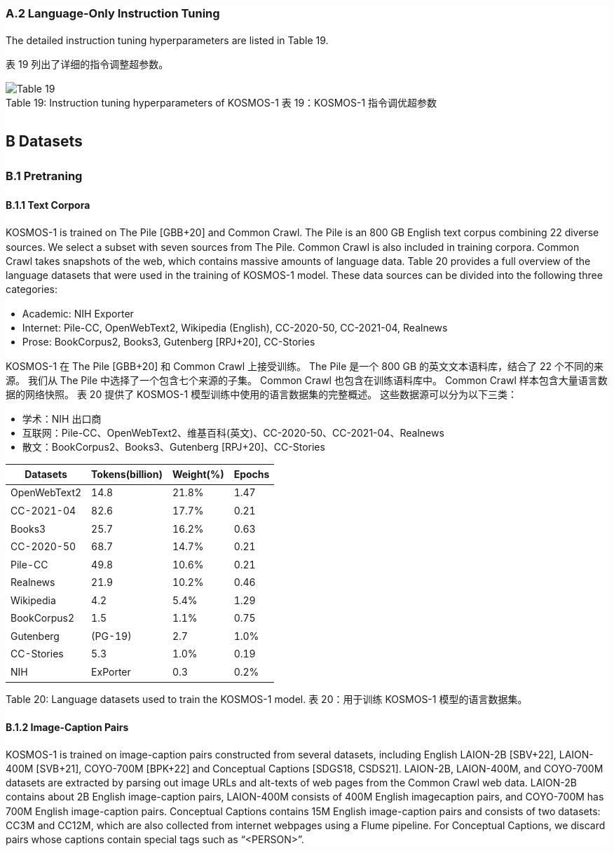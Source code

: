 ### A.2 Language-Only Instruction Tuning
The detailed instruction tuning hyperparameters are listed in Table 19.

表 19 列出了详细的指令调整超参数。

![Table 19](../images/KOSMOS/tab_19.png)<br/>
Table 19: Instruction tuning hyperparameters of KOSMOS-1
表 19：KOSMOS-1 指令调优超参数

## B Datasets
### B.1 Pretraning
#### B.1.1 Text Corpora
KOSMOS-1 is trained on The Pile [GBB+20] and Common Crawl. The Pile is an 800 GB English text corpus combining 22 diverse sources. We select a subset with seven sources from The Pile. Common Crawl is also included in training corpora. Common Crawl takes snapshots of the web, which contains massive amounts of language data. Table 20 provides a full overview of the language datasets that were used in the training of KOSMOS-1 model. These data sources can be divided into the following three categories:
* Academic: NIH Exporter
* Internet: Pile-CC, OpenWebText2, Wikipedia (English), CC-2020-50, CC-2021-04, Realnews
* Prose: BookCorpus2, Books3, Gutenberg [RPJ+20], CC-Stories

KOSMOS-1 在 The Pile [GBB+20] 和 Common Crawl 上接受训练。 The Pile 是一个 800 GB 的英文文本语料库，结合了 22 个不同的来源。 我们从 The Pile 中选择了一个包含七个来源的子集。 Common Crawl 也包含在训练语料库中。 Common Crawl 样本包含大量语言数据的网络快照。 表 20 提供了 KOSMOS-1 模型训练中使用的语言数据集的完整概述。 这些数据源可以分为以下三类：
* 学术：NIH 出口商
* 互联网：Pile-CC、OpenWebText2、维基百科(英文)、CC-2020-50、CC-2021-04、Realnews
* 散文：BookCorpus2、Books3、Gutenberg [RPJ+20]、CC-Stories

Datasets|Tokens(billion)|Weight(%)|Epochs
---|---|---|---
OpenWebText2|14.8|21.8%|1.47
CC-2021-04|82.6|17.7%|0.21
Books3|25.7|16.2%|0.63
CC-2020-50|68.7|14.7%|0.21
Pile-CC|49.8|10.6%|0.21
Realnews|21.9|10.2%|0.46
Wikipedia|4.2|5.4%|1.29
BookCorpus2|1.5|1.1%|0.75
Gutenberg|(PG-19)|2.7|1.0%|0.38
CC-Stories|5.3|1.0%|0.19
NIH|ExPorter|0.3|0.2%|0.75

Table 20: Language datasets used to train the KOSMOS-1 model.
表 20：用于训练 KOSMOS-1 模型的语言数据集。

#### B.1.2 Image-Caption Pairs
KOSMOS-1 is trained on image-caption pairs constructed from several datasets, including English LAION-2B [SBV+22], LAION-400M [SVB+21], COYO-700M [BPK+22] and Conceptual Captions [SDGS18, CSDS21]. LAION-2B, LAION-400M, and COYO-700M datasets are extracted by parsing out image URLs and alt-texts of web pages from the Common Crawl web data. LAION-2B contains about 2B English image-caption pairs, LAION-400M consists of 400M English imagecaption pairs, and COYO-700M has 700M English image-caption pairs. Conceptual Captions contains 15M English image-caption pairs and consists of two datasets: CC3M and CC12M, which are also collected from internet webpages using a Flume pipeline. For Conceptual Captions, we discard pairs whose captions contain special tags such as “\<PERSON>”.
